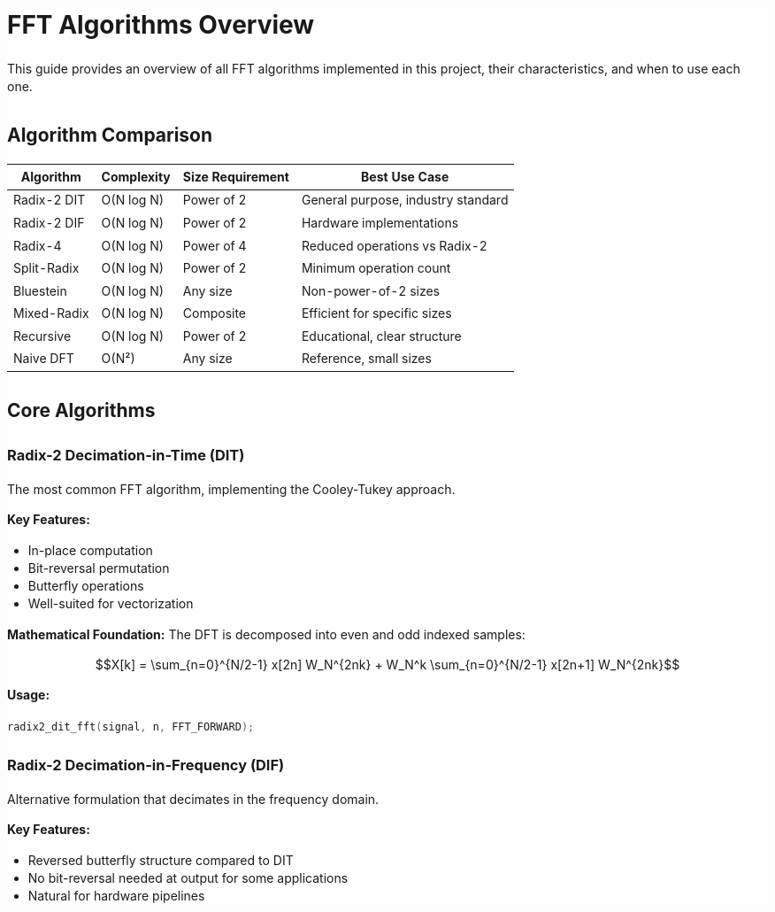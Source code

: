 # FFT Algorithms Overview

This guide provides an overview of all FFT algorithms implemented in this project, their characteristics, and when to use each one.

## Algorithm Comparison

| Algorithm | Complexity | Size Requirement | Best Use Case |
|-----------|------------|------------------|---------------|
| Radix-2 DIT | O(N log N) | Power of 2 | General purpose, industry standard |
| Radix-2 DIF | O(N log N) | Power of 2 | Hardware implementations |
| Radix-4 | O(N log N) | Power of 4 | Reduced operations vs Radix-2 |
| Split-Radix | O(N log N) | Power of 2 | Minimum operation count |
| Bluestein | O(N log N) | Any size | Non-power-of-2 sizes |
| Mixed-Radix | O(N log N) | Composite | Efficient for specific sizes |
| Recursive | O(N log N) | Power of 2 | Educational, clear structure |
| Naive DFT | O(N²) | Any size | Reference, small sizes |

## Core Algorithms

### Radix-2 Decimation-in-Time (DIT)

The most common FFT algorithm, implementing the Cooley-Tukey approach.

**Key Features:**
- In-place computation
- Bit-reversal permutation
- Butterfly operations
- Well-suited for vectorization

**Mathematical Foundation:**
The DFT is decomposed into even and odd indexed samples:

$$X[k] = \sum_{n=0}^{N/2-1} x[2n] W_N^{2nk} + W_N^k \sum_{n=0}^{N/2-1} x[2n+1] W_N^{2nk}$$

**Usage:**
```c
radix2_dit_fft(signal, n, FFT_FORWARD);
```

### Radix-2 Decimation-in-Frequency (DIF)

Alternative formulation that decimates in the frequency domain.

**Key Features:**
- Reversed butterfly structure compared to DIT
- No bit-reversal needed at output for some applications
- Natural for hardware pipelines
